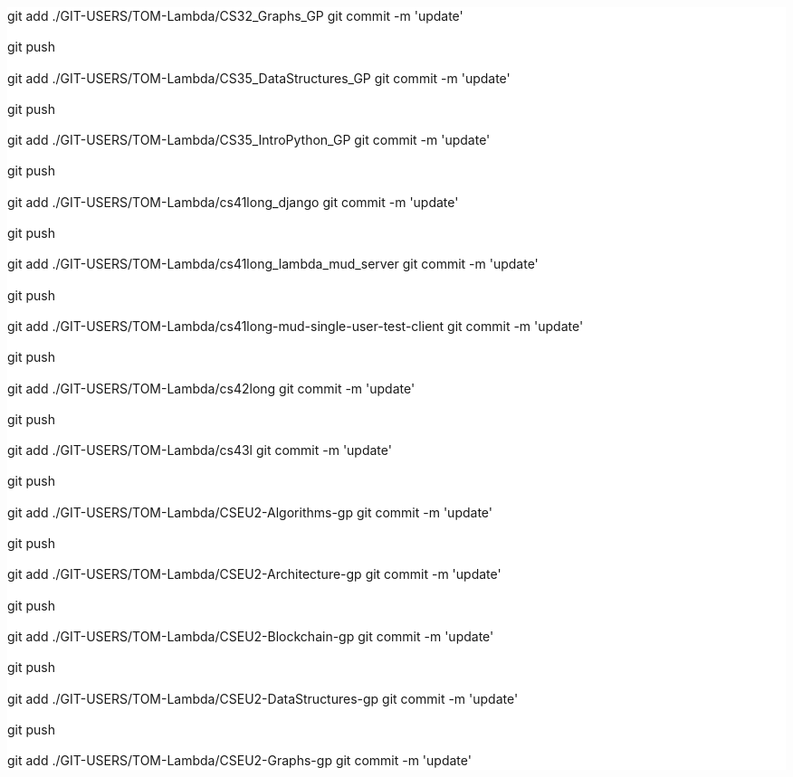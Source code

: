 git add ./GIT-USERS/TOM-Lambda/CS32_Graphs_GP
git commit -m 'update'

git push

git add ./GIT-USERS/TOM-Lambda/CS35_DataStructures_GP
git commit -m 'update'

git push

git add ./GIT-USERS/TOM-Lambda/CS35_IntroPython_GP
git commit -m 'update'

git push

git add ./GIT-USERS/TOM-Lambda/cs41long_django
git commit -m 'update'

git push

git add ./GIT-USERS/TOM-Lambda/cs41long_lambda_mud_server
git commit -m 'update'

git push

git add ./GIT-USERS/TOM-Lambda/cs41long-mud-single-user-test-client
git commit -m 'update'

git push

git add ./GIT-USERS/TOM-Lambda/cs42long
git commit -m 'update'

git push

git add ./GIT-USERS/TOM-Lambda/cs43l
git commit -m 'update'

git push

git add ./GIT-USERS/TOM-Lambda/CSEU2-Algorithms-gp
git commit -m 'update'

git push

git add ./GIT-USERS/TOM-Lambda/CSEU2-Architecture-gp
git commit -m 'update'

git push

git add ./GIT-USERS/TOM-Lambda/CSEU2-Blockchain-gp
git commit -m 'update'

git push

git add ./GIT-USERS/TOM-Lambda/CSEU2-DataStructures-gp
git commit -m 'update'

git push

git add ./GIT-USERS/TOM-Lambda/CSEU2-Graphs-gp
git commit -m 'update'
